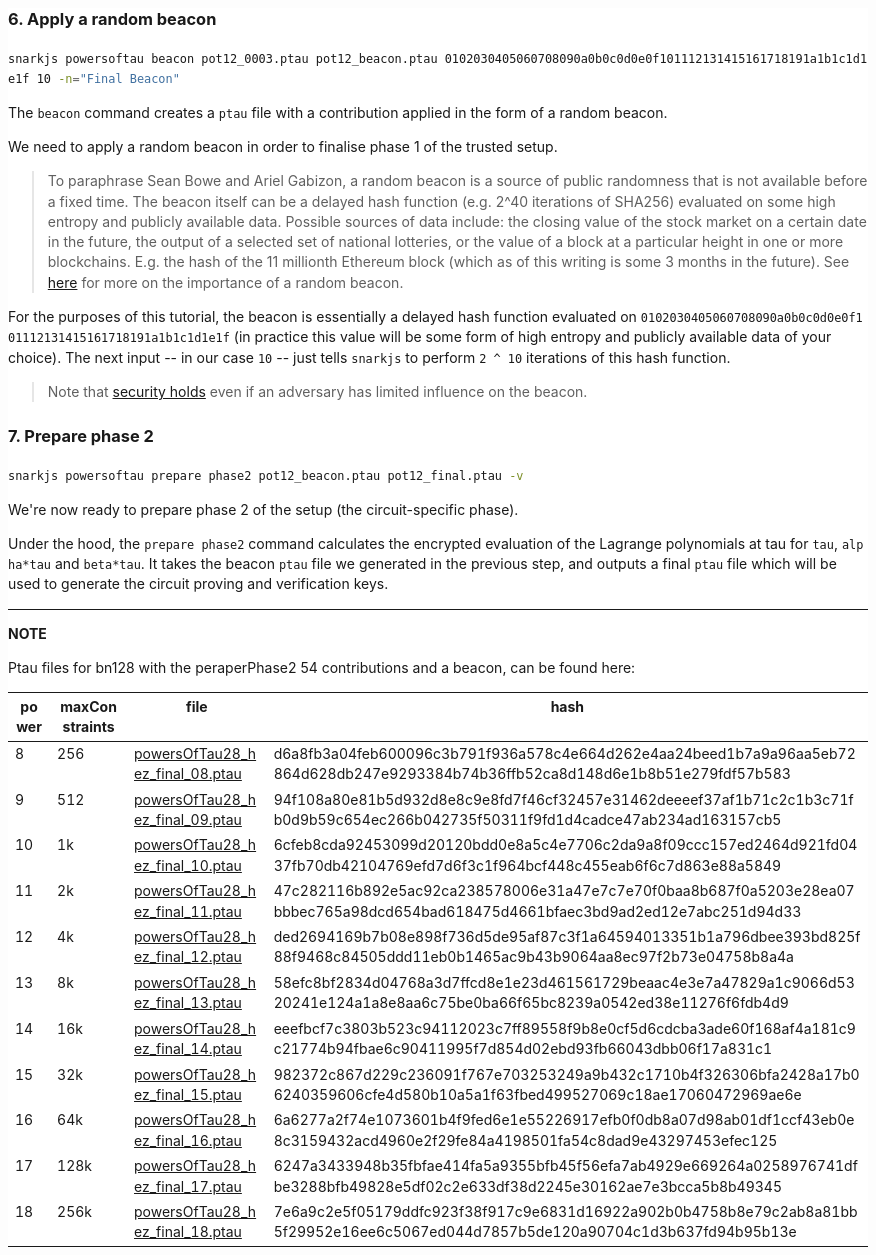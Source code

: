 
### 6. Apply a random beacon
```sh
snarkjs powersoftau beacon pot12_0003.ptau pot12_beacon.ptau 0102030405060708090a0b0c0d0e0f101112131415161718191a1b1c1d1e1f 10 -n="Final Beacon"
```

The `beacon` command creates a `ptau` file with a contribution applied in the form of a random beacon.

We need to apply a random beacon in order to finalise phase 1 of the trusted setup.

> To paraphrase Sean Bowe and Ariel Gabizon, a random beacon is a source of public randomness that is not available before a fixed time. The beacon itself can be a delayed hash function (e.g. 2^40 iterations of SHA256) evaluated on some high entropy and publicly available data. Possible sources of data include: the closing value of the stock market on a certain date in the future, the output of a selected set of national lotteries, or the value of a block at a particular height in one or more blockchains. E.g. the hash of the 11 millionth Ethereum block (which as of this writing is some 3 months in the future). See [here](https://eprint.iacr.org/2017/1050.pdf) for more on the importance of a random beacon.

For the purposes of this tutorial, the beacon is essentially a delayed hash function evaluated on `0102030405060708090a0b0c0d0e0f101112131415161718191a1b1c1d1e1f` (in practice this value will be some form of high entropy and publicly available data of your choice). The next input -- in our case `10` -- just tells `snarkjs` to perform `2 ^ 10` iterations of this hash function.

> Note that  [security holds](https://eprint.iacr.org/2017/1050) even if an adversary has limited influence on the beacon.

### 7. Prepare phase 2
```sh
snarkjs powersoftau prepare phase2 pot12_beacon.ptau pot12_final.ptau -v
```

We're now ready to prepare phase 2 of the setup (the circuit-specific phase).

Under the hood,  the `prepare phase2` command calculates the encrypted evaluation of the Lagrange polynomials at tau for `tau`, `alpha*tau` and `beta*tau`. It takes the beacon `ptau` file we generated in the previous step, and outputs a final `ptau` file which will be used to generate the circuit proving and verification keys.

---
**NOTE**

Ptau files for bn128 with the peraperPhase2 54 contributions and a beacon, can be found here:


| power | maxConstraints | file      |  hash |
|-------|----------------|-----------|-------|
|   8   |     256        | [powersOfTau28_hez_final_08.ptau](https://hermez.s3-eu-west-1.amazonaws.com/powersOfTau28_hez_final_08.ptau)  | d6a8fb3a04feb600096c3b791f936a578c4e664d262e4aa24beed1b7a9a96aa5eb72864d628db247e9293384b74b36ffb52ca8d148d6e1b8b51e279fdf57b583 |
|   9   |     512        | [powersOfTau28_hez_final_09.ptau](https://hermez.s3-eu-west-1.amazonaws.com/powersOfTau28_hez_final_09.ptau)  | 94f108a80e81b5d932d8e8c9e8fd7f46cf32457e31462deeeef37af1b71c2c1b3c71fb0d9b59c654ec266b042735f50311f9fd1d4cadce47ab234ad163157cb5 |
|   10   |     1k        | [powersOfTau28_hez_final_10.ptau](https://hermez.s3-eu-west-1.amazonaws.com/powersOfTau28_hez_final_10.ptau)  | 6cfeb8cda92453099d20120bdd0e8a5c4e7706c2da9a8f09ccc157ed2464d921fd0437fb70db42104769efd7d6f3c1f964bcf448c455eab6f6c7d863e88a5849 |
|   11   |     2k        | [powersOfTau28_hez_final_11.ptau](https://hermez.s3-eu-west-1.amazonaws.com/powersOfTau28_hez_final_11.ptau)  | 47c282116b892e5ac92ca238578006e31a47e7c7e70f0baa8b687f0a5203e28ea07bbbec765a98dcd654bad618475d4661bfaec3bd9ad2ed12e7abc251d94d33 |
|   12   |     4k        | [powersOfTau28_hez_final_12.ptau](https://hermez.s3-eu-west-1.amazonaws.com/powersOfTau28_hez_final_12.ptau)  | ded2694169b7b08e898f736d5de95af87c3f1a64594013351b1a796dbee393bd825f88f9468c84505ddd11eb0b1465ac9b43b9064aa8ec97f2b73e04758b8a4a |
|   13   |     8k        | [powersOfTau28_hez_final_13.ptau](https://hermez.s3-eu-west-1.amazonaws.com/powersOfTau28_hez_final_13.ptau)  | 58efc8bf2834d04768a3d7ffcd8e1e23d461561729beaac4e3e7a47829a1c9066d5320241e124a1a8e8aa6c75be0ba66f65bc8239a0542ed38e11276f6fdb4d9 |
|   14   |     16k        | [powersOfTau28_hez_final_14.ptau](https://hermez.s3-eu-west-1.amazonaws.com/powersOfTau28_hez_final_14.ptau)  | eeefbcf7c3803b523c94112023c7ff89558f9b8e0cf5d6cdcba3ade60f168af4a181c9c21774b94fbae6c90411995f7d854d02ebd93fb66043dbb06f17a831c1 |
|   15   |     32k        | [powersOfTau28_hez_final_15.ptau](https://hermez.s3-eu-west-1.amazonaws.com/powersOfTau28_hez_final_15.ptau)  | 982372c867d229c236091f767e703253249a9b432c1710b4f326306bfa2428a17b06240359606cfe4d580b10a5a1f63fbed499527069c18ae17060472969ae6e |
|   16   |     64k        | [powersOfTau28_hez_final_16.ptau](https://hermez.s3-eu-west-1.amazonaws.com/powersOfTau28_hez_final_16.ptau)  | 6a6277a2f74e1073601b4f9fed6e1e55226917efb0f0db8a07d98ab01df1ccf43eb0e8c3159432acd4960e2f29fe84a4198501fa54c8dad9e43297453efec125 |
|   17   |     128k        | [powersOfTau28_hez_final_17.ptau](https://hermez.s3-eu-west-1.amazonaws.com/powersOfTau28_hez_final_17.ptau)  | 6247a3433948b35fbfae414fa5a9355bfb45f56efa7ab4929e669264a0258976741dfbe3288bfb49828e5df02c2e633df38d2245e30162ae7e3bcca5b8b49345 |
|   18   |     256k        | [powersOfTau28_hez_final_18.ptau](https://hermez.s3-eu-west-1.amazonaws.com/powersOfTau28_hez_final_18.ptau)  | 7e6a9c2e5f05179ddfc923f38f917c9e6831d16922a902b0b4758b8e79c2ab8a81bb5f29952e16ee6c5067ed044d7857b5de120a90704c1d3b637fd94b95b13e |